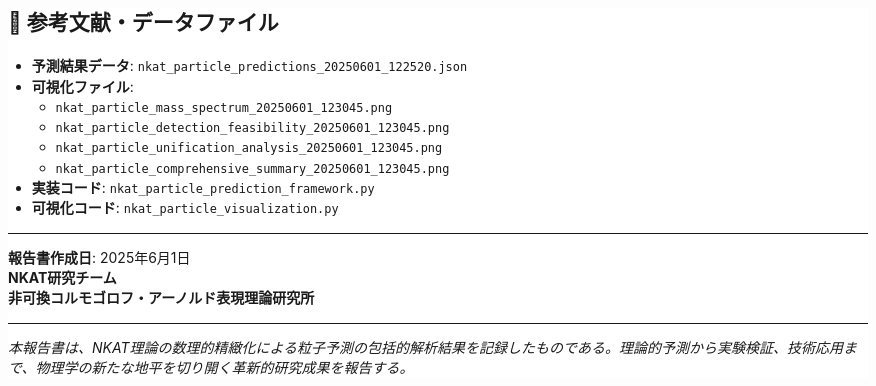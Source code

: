 ## 📖 参考文献・データファイル

- **予測結果データ**: `nkat_particle_predictions_20250601_122520.json`
- **可視化ファイル**: 
  - `nkat_particle_mass_spectrum_20250601_123045.png`
  - `nkat_particle_detection_feasibility_20250601_123045.png`
  - `nkat_particle_unification_analysis_20250601_123045.png`
  - `nkat_particle_comprehensive_summary_20250601_123045.png`
- **実装コード**: `nkat_particle_prediction_framework.py`
- **可視化コード**: `nkat_particle_visualization.py`

---

**報告書作成日**: 2025年6月1日  
**NKAT研究チーム**  
**非可換コルモゴロフ・アーノルド表現理論研究所**

---

*本報告書は、NKAT理論の数理的精緻化による粒子予測の包括的解析結果を記録したものである。理論的予測から実験検証、技術応用まで、物理学の新たな地平を切り開く革新的研究成果を報告する。* 